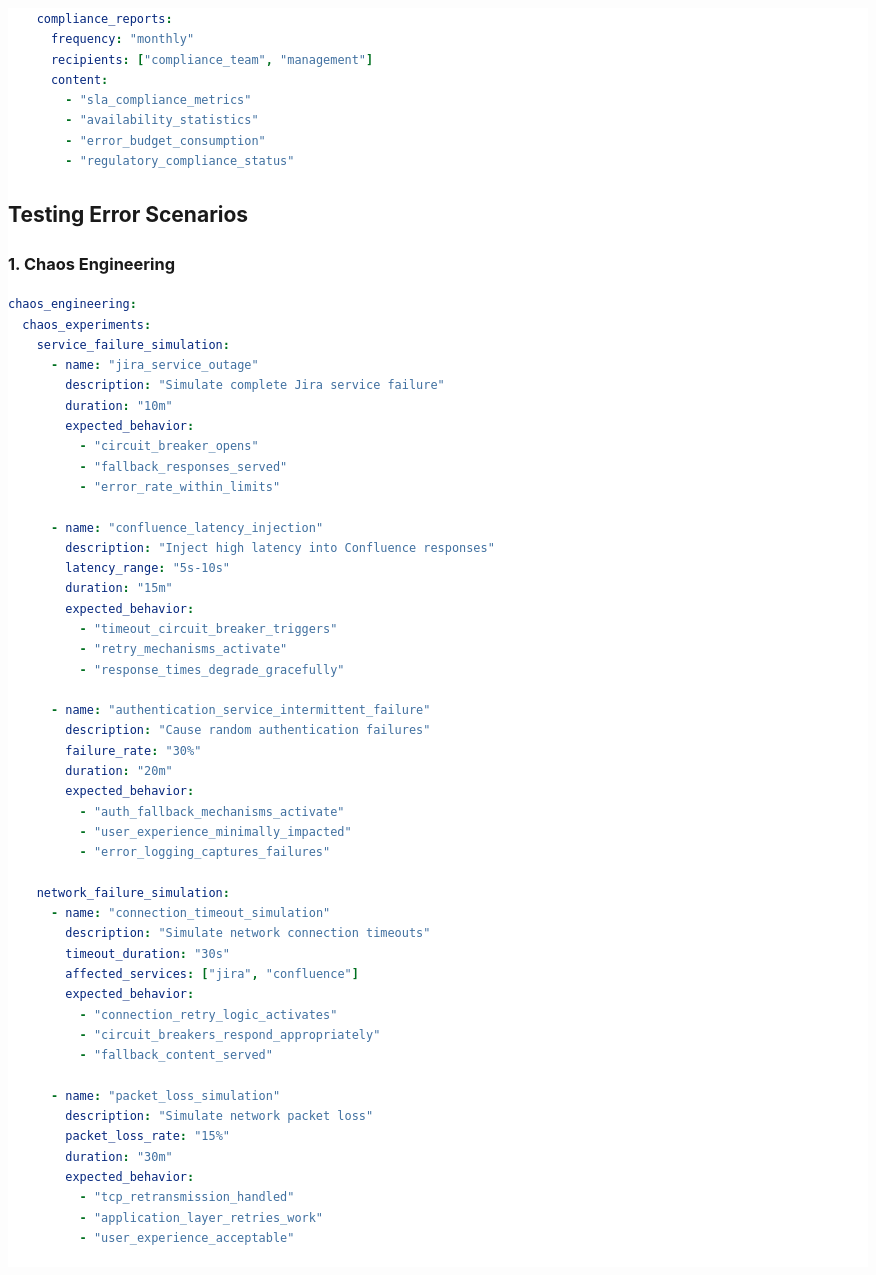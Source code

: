 ```yaml
    compliance_reports:
      frequency: "monthly"
      recipients: ["compliance_team", "management"]
      content:
        - "sla_compliance_metrics"
        - "availability_statistics"
        - "error_budget_consumption"
        - "regulatory_compliance_status"
```

## Testing Error Scenarios

### 1. Chaos Engineering
```yaml
chaos_engineering:
  chaos_experiments:
    service_failure_simulation:
      - name: "jira_service_outage"
        description: "Simulate complete Jira service failure"
        duration: "10m"
        expected_behavior:
          - "circuit_breaker_opens"
          - "fallback_responses_served"
          - "error_rate_within_limits"
          
      - name: "confluence_latency_injection"
        description: "Inject high latency into Confluence responses"
        latency_range: "5s-10s"
        duration: "15m"
        expected_behavior:
          - "timeout_circuit_breaker_triggers"
          - "retry_mechanisms_activate"
          - "response_times_degrade_gracefully"
          
      - name: "authentication_service_intermittent_failure"
        description: "Cause random authentication failures"
        failure_rate: "30%"
        duration: "20m"
        expected_behavior:
          - "auth_fallback_mechanisms_activate"
          - "user_experience_minimally_impacted"
          - "error_logging_captures_failures"
          
    network_failure_simulation:
      - name: "connection_timeout_simulation"
        description: "Simulate network connection timeouts"
        timeout_duration: "30s"
        affected_services: ["jira", "confluence"]
        expected_behavior:
          - "connection_retry_logic_activates"
          - "circuit_breakers_respond_appropriately"
          - "fallback_content_served"
          
      - name: "packet_loss_simulation"
        description: "Simulate network packet loss"
        packet_loss_rate: "15%"
        duration: "30m"
        expected_behavior:
          - "tcp_retransmission_handled"
          - "application_layer_retries_work"
          - "user_experience_acceptable"
          
```